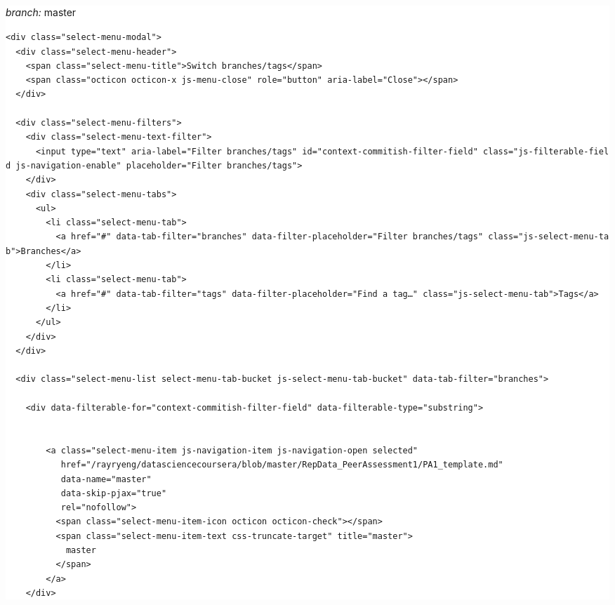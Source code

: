 <div class="select-menu js-menu-container js-select-menu left">
  <span class="minibutton select-menu-button js-menu-target css-truncate" data-hotkey="w"
    data-master-branch="master"
    data-ref="master"
    title="master"
    role="button" aria-label="Switch branches or tags" tabindex="0" aria-haspopup="true">
    <span class="octicon octicon-git-branch"></span>
    <i>branch:</i>
    <span class="js-select-button css-truncate-target">master</span>
  </span>

  <div class="select-menu-modal-holder js-menu-content js-navigation-container" data-pjax aria-hidden="true">

    <div class="select-menu-modal">
      <div class="select-menu-header">
        <span class="select-menu-title">Switch branches/tags</span>
        <span class="octicon octicon-x js-menu-close" role="button" aria-label="Close"></span>
      </div>

      <div class="select-menu-filters">
        <div class="select-menu-text-filter">
          <input type="text" aria-label="Filter branches/tags" id="context-commitish-filter-field" class="js-filterable-field js-navigation-enable" placeholder="Filter branches/tags">
        </div>
        <div class="select-menu-tabs">
          <ul>
            <li class="select-menu-tab">
              <a href="#" data-tab-filter="branches" data-filter-placeholder="Filter branches/tags" class="js-select-menu-tab">Branches</a>
            </li>
            <li class="select-menu-tab">
              <a href="#" data-tab-filter="tags" data-filter-placeholder="Find a tag…" class="js-select-menu-tab">Tags</a>
            </li>
          </ul>
        </div>
      </div>

      <div class="select-menu-list select-menu-tab-bucket js-select-menu-tab-bucket" data-tab-filter="branches">

        <div data-filterable-for="context-commitish-filter-field" data-filterable-type="substring">


            <a class="select-menu-item js-navigation-item js-navigation-open selected"
               href="/rayryeng/datasciencecoursera/blob/master/RepData_PeerAssessment1/PA1_template.md"
               data-name="master"
               data-skip-pjax="true"
               rel="nofollow">
              <span class="select-menu-item-icon octicon octicon-check"></span>
              <span class="select-menu-item-text css-truncate-target" title="master">
                master
              </span>
            </a>
        </div>
